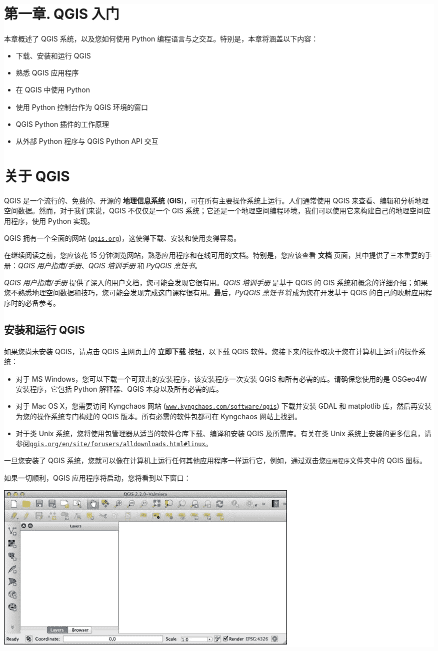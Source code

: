 # 第一章. QGIS 入门

本章概述了 QGIS 系统，以及您如何使用 Python 编程语言与之交互。特别是，本章将涵盖以下内容：

+   下载、安装和运行 QGIS

+   熟悉 QGIS 应用程序

+   在 QGIS 中使用 Python

+   使用 Python 控制台作为 QGIS 环境的窗口

+   QGIS Python 插件的工作原理

+   从外部 Python 程序与 QGIS Python API 交互

# 关于 QGIS

QGIS 是一个流行的、免费的、开源的 **地理信息系统** (**GIS**)，可在所有主要操作系统上运行。人们通常使用 QGIS 来查看、编辑和分析地理空间数据。然而，对于我们来说，QGIS 不仅仅是一个 GIS 系统；它还是一个地理空间编程环境，我们可以使用它来构建自己的地理空间应用程序，使用 Python 实现。

QGIS 拥有一个全面的网站 ([`qgis.org`](http://qgis.org))，这使得下载、安装和使用变得容易。

在继续阅读之前，您应该花 15 分钟浏览网站，熟悉应用程序和在线可用的文档。特别是，您应该查看 **文档** 页面，其中提供了三本重要的手册：*QGIS 用户指南/手册*、*QGIS 培训手册* 和 *PyQGIS 烹饪书*。

*QGIS 用户指南/手册* 提供了深入的用户文档，您可能会发现它很有用。*QGIS 培训手册* 是基于 QGIS 的 GIS 系统和概念的详细介绍；如果您不熟悉地理空间数据和技巧，您可能会发现完成这门课程很有用。最后，*PyQGIS 烹饪书* 将成为您在开发基于 QGIS 的自己的映射应用程序时的必备参考。

## 安装和运行 QGIS

如果您尚未安装 QGIS，请点击 QGIS 主网页上的 **立即下载** 按钮，以下载 QGIS 软件。您接下来的操作取决于您在计算机上运行的操作系统：

+   对于 MS Windows，您可以下载一个可双击的安装程序，该安装程序一次安装 QGIS 和所有必需的库。请确保您使用的是 OSGeo4W 安装程序，它包括 Python 解释器、QGIS 本身以及所有必需的库。

+   对于 Mac OS X，您需要访问 Kyngchaos 网站 ([`www.kyngchaos.com/software/qgis`](http://www.kyngchaos.com/software/qgis)) 下载并安装 GDAL 和 matplotlib 库，然后再安装为您的操作系统专门构建的 QGIS 版本。所有必需的软件包都可在 Kyngchaos 网站上找到。

+   对于类 Unix 系统，您将使用包管理器从适当的软件仓库下载、编译和安装 QGIS 及所需库。有关在类 Unix 系统上安装的更多信息，请参阅[`qgis.org/en/site/forusers/alldownloads.html#linux`](http://qgis.org/en/site/forusers/alldownloads.html#linux)。

一旦您安装了 QGIS 系统，您就可以像在计算机上运行任何其他应用程序一样运行它，例如，通过双击您`应用程序`文件夹中的 QGIS 图标。

如果一切顺利，QGIS 应用程序将启动，您将看到以下窗口：

![安装和运行 QGIS](img/00002.jpeg)
